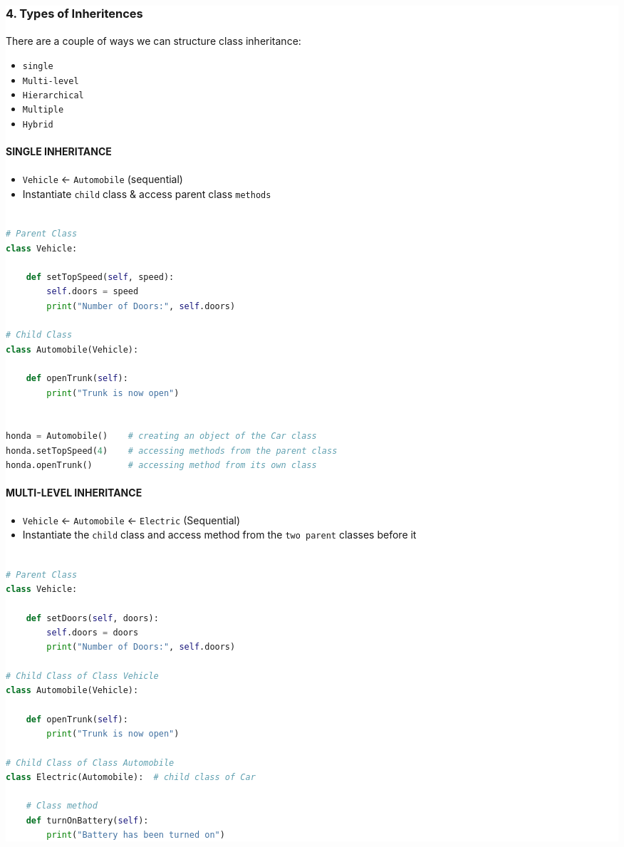 ### 4. Types of Inheritences

There are a couple of ways we can structure class inheritance:

- <code>single</code> 
- <code>Multi-level</code>
- <code>Hierarchical</code>
- <code>Multiple</code>
- <code>Hybrid</code>

#### SINGLE INHERITANCE

- <code>Vehicle</code> <- <code>Automobile</code> (sequential)
- Instantiate <code>child</code> class & access parent class <code>methods</code>

```python

# Parent Class
class Vehicle: 
    
    def setTopSpeed(self, speed): 
        self.doors = speed
        print("Number of Doors:", self.doors)

# Child Class
class Automobile(Vehicle): 
    
    def openTrunk(self):
        print("Trunk is now open")


honda = Automobile()    # creating an object of the Car class
honda.setTopSpeed(4)    # accessing methods from the parent class
honda.openTrunk()       # accessing method from its own class

```

#### MULTI-LEVEL INHERITANCE

- <code>Vehicle</code> <- <code>Automobile</code> <- <code>Electric</code> (Sequential)
- Instantiate the <code>child</code> class and access method from the <code>two parent</code> classes before it

```python

# Parent Class 
class Vehicle: 
    
    def setDoors(self, doors): 
        self.doors = doors
        print("Number of Doors:", self.doors)

# Child Class of Class Vehicle 
class Automobile(Vehicle): 
    
    def openTrunk(self):
        print("Trunk is now open")

# Child Class of Class Automobile
class Electric(Automobile):  # child class of Car
    
    # Class method 
    def turnOnBattery(self):
        print("Battery has been turned on")


```